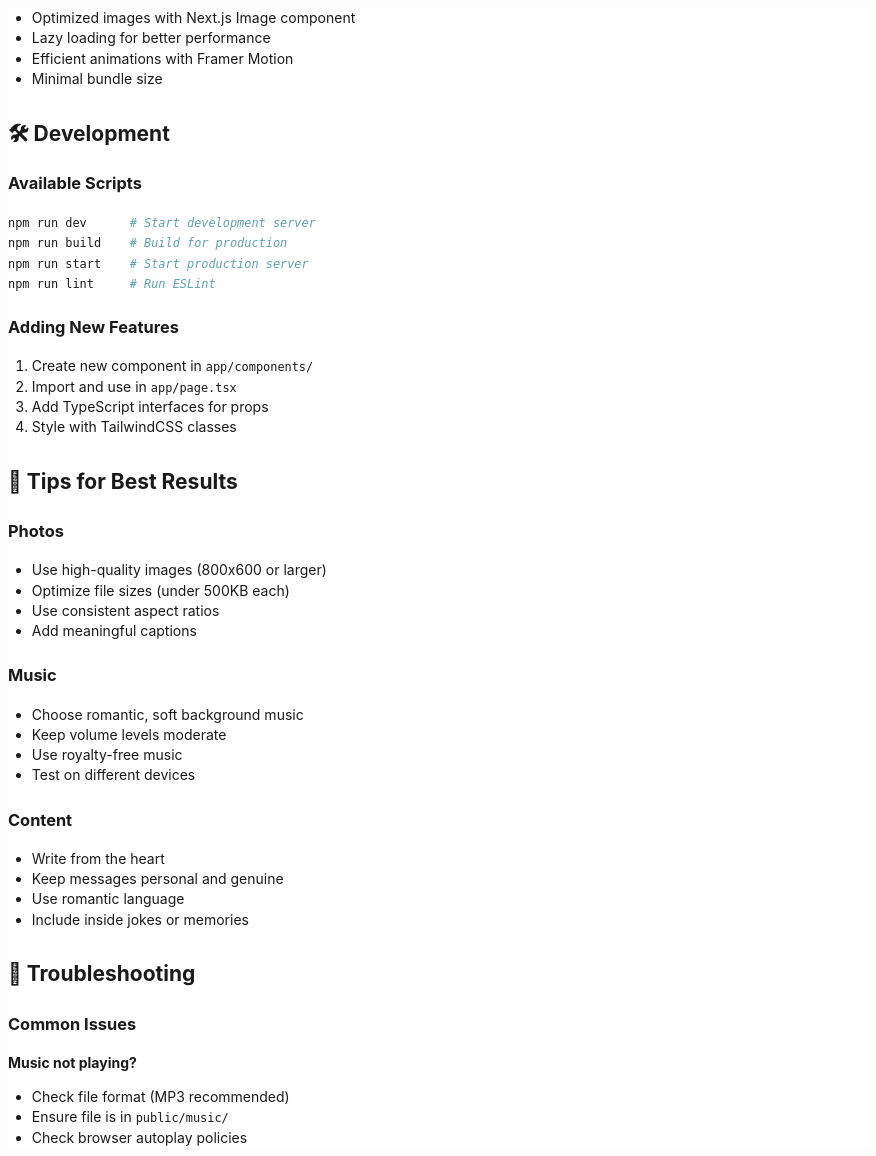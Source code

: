 - Optimized images with Next.js Image component
- Lazy loading for better performance
- Efficient animations with Framer Motion
- Minimal bundle size

## 🛠️ Development

### Available Scripts

```bash
npm run dev      # Start development server
npm run build    # Build for production
npm run start    # Start production server
npm run lint     # Run ESLint
```

### Adding New Features

1. Create new component in `app/components/`
2. Import and use in `app/page.tsx`
3. Add TypeScript interfaces for props
4. Style with TailwindCSS classes

## 🎉 Tips for Best Results

### Photos
- Use high-quality images (800x600 or larger)
- Optimize file sizes (under 500KB each)
- Use consistent aspect ratios
- Add meaningful captions

### Music
- Choose romantic, soft background music
- Keep volume levels moderate
- Use royalty-free music
- Test on different devices

### Content
- Write from the heart
- Keep messages personal and genuine
- Use romantic language
- Include inside jokes or memories

## 🐛 Troubleshooting

### Common Issues

**Music not playing?**
- Check file format (MP3 recommended)
- Ensure file is in `public/music/`
- Check browser autoplay policies
